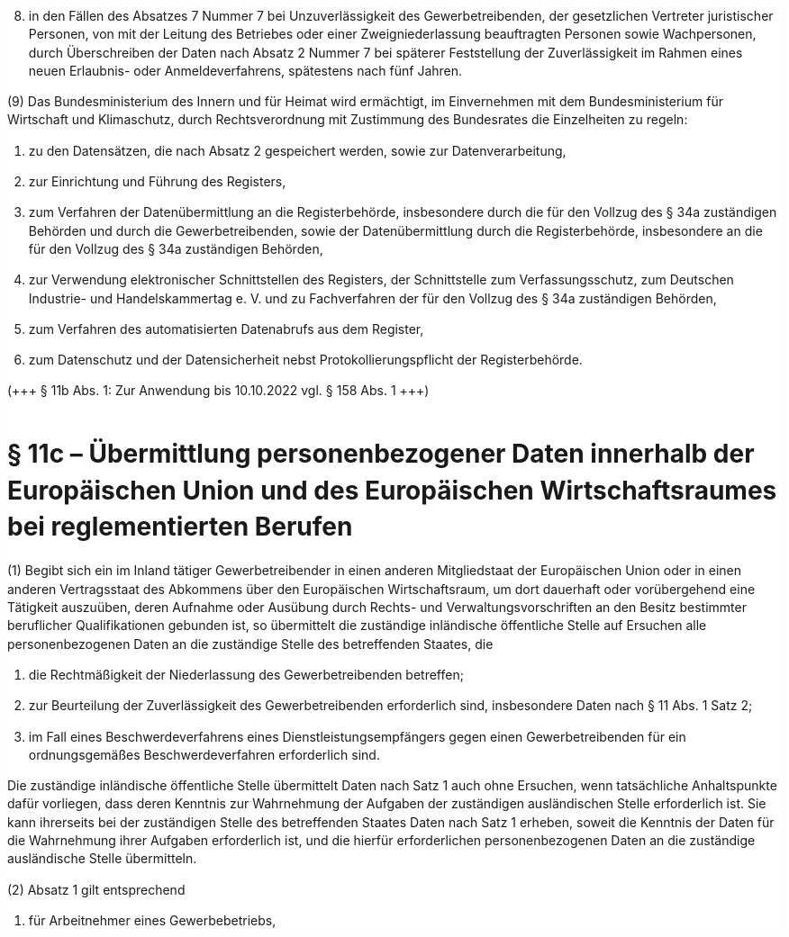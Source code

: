 8. in den Fällen des Absatzes 7 Nummer 7 bei Unzuverlässigkeit des Gewerbetreibenden, der gesetzlichen Vertreter juristischer Personen, von mit der Leitung des Betriebes oder einer Zweigniederlassung beauftragten Personen sowie Wachpersonen, durch Überschreiben der Daten nach Absatz 2 Nummer 7 bei späterer Feststellung der Zuverlässigkeit im Rahmen eines neuen Erlaubnis- oder Anmeldeverfahrens, spätestens nach fünf Jahren.

(9) Das Bundesministerium des Innern und für Heimat wird ermächtigt, im Einvernehmen mit dem Bundesministerium für Wirtschaft und Klimaschutz, durch Rechtsverordnung mit Zustimmung des Bundesrates die Einzelheiten zu regeln:

1. zu den Datensätzen, die nach Absatz 2 gespeichert werden, sowie zur Datenverarbeitung,

2. zur Einrichtung und Führung des Registers,

3. zum Verfahren der Datenübermittlung an die Registerbehörde, insbesondere durch die für den Vollzug des § 34a zuständigen Behörden und durch die Gewerbetreibenden, sowie der Datenübermittlung durch die Registerbehörde, insbesondere an die für den Vollzug des § 34a zuständigen Behörden,

4. zur Verwendung elektronischer Schnittstellen des Registers, der Schnittstelle zum Verfassungsschutz, zum Deutschen Industrie- und Handelskammertag e. V. und zu Fachverfahren der für den Vollzug des § 34a zuständigen Behörden,

5. zum Verfahren des automatisierten Datenabrufs aus dem Register,

6. zum Datenschutz und der Datensicherheit nebst Protokollierungspflicht der Registerbehörde.

(+++ § 11b Abs. 1: Zur Anwendung bis 10.10.2022 vgl. § 158 Abs. 1 +++)

# § 11c – Übermittlung personenbezogener Daten innerhalb der Europäischen Union und des Europäischen Wirtschaftsraumes bei reglementierten Berufen

(1) Begibt sich ein im Inland tätiger Gewerbetreibender in einen anderen Mitgliedstaat der Europäischen Union oder in einen anderen Vertragsstaat des Abkommens über den Europäischen Wirtschaftsraum, um dort dauerhaft oder vorübergehend eine Tätigkeit auszuüben, deren Aufnahme oder Ausübung durch Rechts- und Verwaltungsvorschriften an den Besitz bestimmter beruflicher Qualifikationen gebunden ist, so übermittelt die zuständige inländische öffentliche Stelle auf Ersuchen alle personenbezogenen Daten an die zuständige Stelle des betreffenden Staates, die

1. die Rechtmäßigkeit der Niederlassung des Gewerbetreibenden betreffen;

2. zur Beurteilung der Zuverlässigkeit des Gewerbetreibenden erforderlich sind, insbesondere Daten nach § 11 Abs. 1 Satz 2;

3. im Fall eines Beschwerdeverfahrens eines Dienstleistungsempfängers gegen einen Gewerbetreibenden für ein ordnungsgemäßes Beschwerdeverfahren erforderlich sind.

Die zuständige inländische öffentliche Stelle übermittelt Daten nach Satz 1 auch ohne Ersuchen, wenn tatsächliche Anhaltspunkte dafür vorliegen, dass deren Kenntnis zur Wahrnehmung der Aufgaben der zuständigen ausländischen Stelle erforderlich ist. Sie kann ihrerseits bei der zuständigen Stelle des betreffenden Staates Daten nach Satz 1 erheben, soweit die Kenntnis der Daten für die Wahrnehmung ihrer Aufgaben erforderlich ist, und die hierfür erforderlichen personenbezogenen Daten an die zuständige ausländische Stelle übermitteln.

(2) Absatz 1 gilt entsprechend

1. für Arbeitnehmer eines Gewerbebetriebs,
